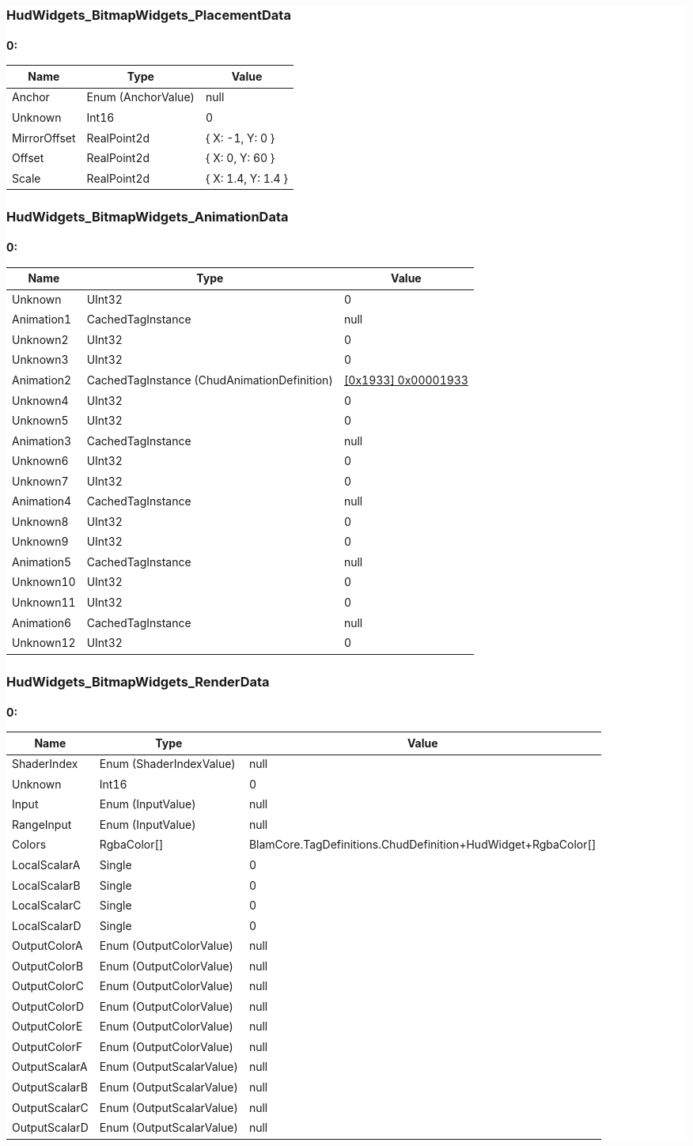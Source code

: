 
### HudWidgets_BitmapWidgets_PlacementData

**0:**

Name	| Type	| Value
---	|---	|---	|
Anchor	|Enum (AnchorValue)	|null
Unknown	|Int16	|0
MirrorOffset	|RealPoint2d	|{ X: -1, Y: 0 }
Offset	|RealPoint2d	|{ X: 0, Y: 60 }
Scale	|RealPoint2d	|{ X: 1.4, Y: 1.4 }


### HudWidgets_BitmapWidgets_AnimationData

**0:**

Name	| Type	| Value
---	|---	|---	|
Unknown	|UInt32	|0
Animation1	|CachedTagInstance	|null
Unknown2	|UInt32	|0
Unknown3	|UInt32	|0
Animation2	|CachedTagInstance (ChudAnimationDefinition)	|[[0x1933] 0x00001933](../ChudAnimationDefinition/1933.md)
Unknown4	|UInt32	|0
Unknown5	|UInt32	|0
Animation3	|CachedTagInstance	|null
Unknown6	|UInt32	|0
Unknown7	|UInt32	|0
Animation4	|CachedTagInstance	|null
Unknown8	|UInt32	|0
Unknown9	|UInt32	|0
Animation5	|CachedTagInstance	|null
Unknown10	|UInt32	|0
Unknown11	|UInt32	|0
Animation6	|CachedTagInstance	|null
Unknown12	|UInt32	|0


### HudWidgets_BitmapWidgets_RenderData

**0:**

Name	| Type	| Value
---	|---	|---	|
ShaderIndex	|Enum (ShaderIndexValue)	|null
Unknown	|Int16	|0
Input	|Enum (InputValue)	|null
RangeInput	|Enum (InputValue)	|null
Colors	|RgbaColor[]	|BlamCore.TagDefinitions.ChudDefinition+HudWidget+RgbaColor[]
LocalScalarA	|Single	|0
LocalScalarB	|Single	|0
LocalScalarC	|Single	|0
LocalScalarD	|Single	|0
OutputColorA	|Enum (OutputColorValue)	|null
OutputColorB	|Enum (OutputColorValue)	|null
OutputColorC	|Enum (OutputColorValue)	|null
OutputColorD	|Enum (OutputColorValue)	|null
OutputColorE	|Enum (OutputColorValue)	|null
OutputColorF	|Enum (OutputColorValue)	|null
OutputScalarA	|Enum (OutputScalarValue)	|null
OutputScalarB	|Enum (OutputScalarValue)	|null
OutputScalarC	|Enum (OutputScalarValue)	|null
OutputScalarD	|Enum (OutputScalarValue)	|null